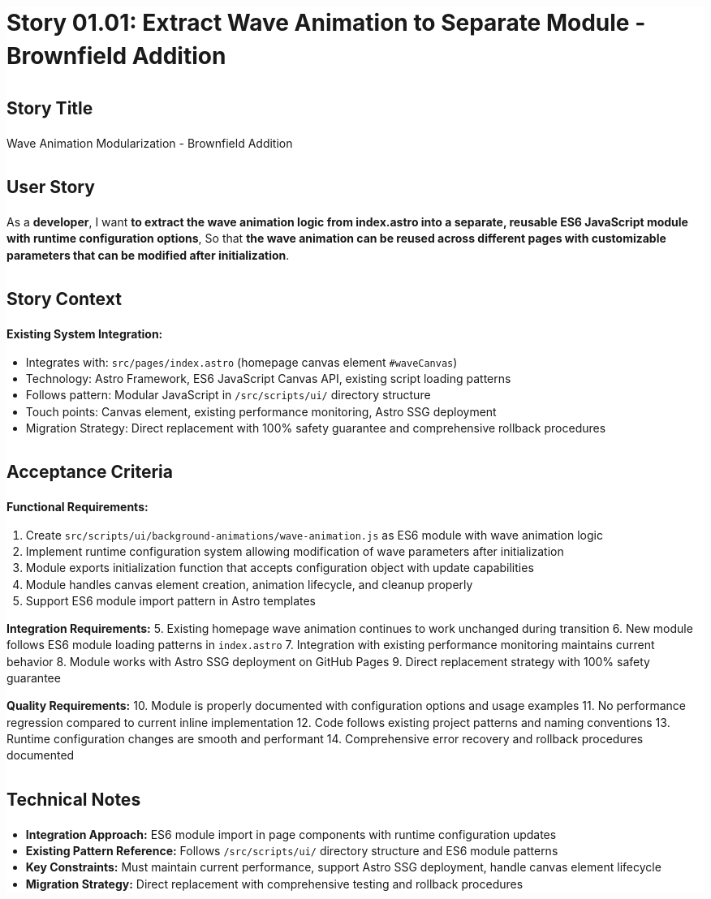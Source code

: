 # Story 01.01: Extract Wave Animation to Separate Module - Brownfield Addition

## Story Title
Wave Animation Modularization - Brownfield Addition

## User Story
As a **developer**,
I want **to extract the wave animation logic from index.astro into a separate, reusable ES6 JavaScript module with runtime configuration options**,
So that **the wave animation can be reused across different pages with customizable parameters that can be modified after initialization**.

## Story Context
**Existing System Integration:**
- Integrates with: `src/pages/index.astro` (homepage canvas element `#waveCanvas`)
- Technology: Astro Framework, ES6 JavaScript Canvas API, existing script loading patterns
- Follows pattern: Modular JavaScript in `/src/scripts/ui/` directory structure
- Touch points: Canvas element, existing performance monitoring, Astro SSG deployment
- Migration Strategy: Direct replacement with 100% safety guarantee and comprehensive rollback procedures

## Acceptance Criteria

**Functional Requirements:**
1. Create `src/scripts/ui/background-animations/wave-animation.js` as ES6 module with wave animation logic
2. Implement runtime configuration system allowing modification of wave parameters after initialization
3. Module exports initialization function that accepts configuration object with update capabilities
4. Module handles canvas element creation, animation lifecycle, and cleanup properly
5. Support ES6 module import pattern in Astro templates

**Integration Requirements:**
5. Existing homepage wave animation continues to work unchanged during transition
6. New module follows ES6 module loading patterns in `index.astro`
7. Integration with existing performance monitoring maintains current behavior
8. Module works with Astro SSG deployment on GitHub Pages
9. Direct replacement strategy with 100% safety guarantee

**Quality Requirements:**
10. Module is properly documented with configuration options and usage examples
11. No performance regression compared to current inline implementation
12. Code follows existing project patterns and naming conventions
13. Runtime configuration changes are smooth and performant
14. Comprehensive error recovery and rollback procedures documented

## Technical Notes
- **Integration Approach:** ES6 module import in page components with runtime configuration updates
- **Existing Pattern Reference:** Follows `/src/scripts/ui/` directory structure and ES6 module patterns
- **Key Constraints:** Must maintain current performance, support Astro SSG deployment, handle canvas element lifecycle
- **Migration Strategy:** Direct replacement with comprehensive testing and rollback procedures
